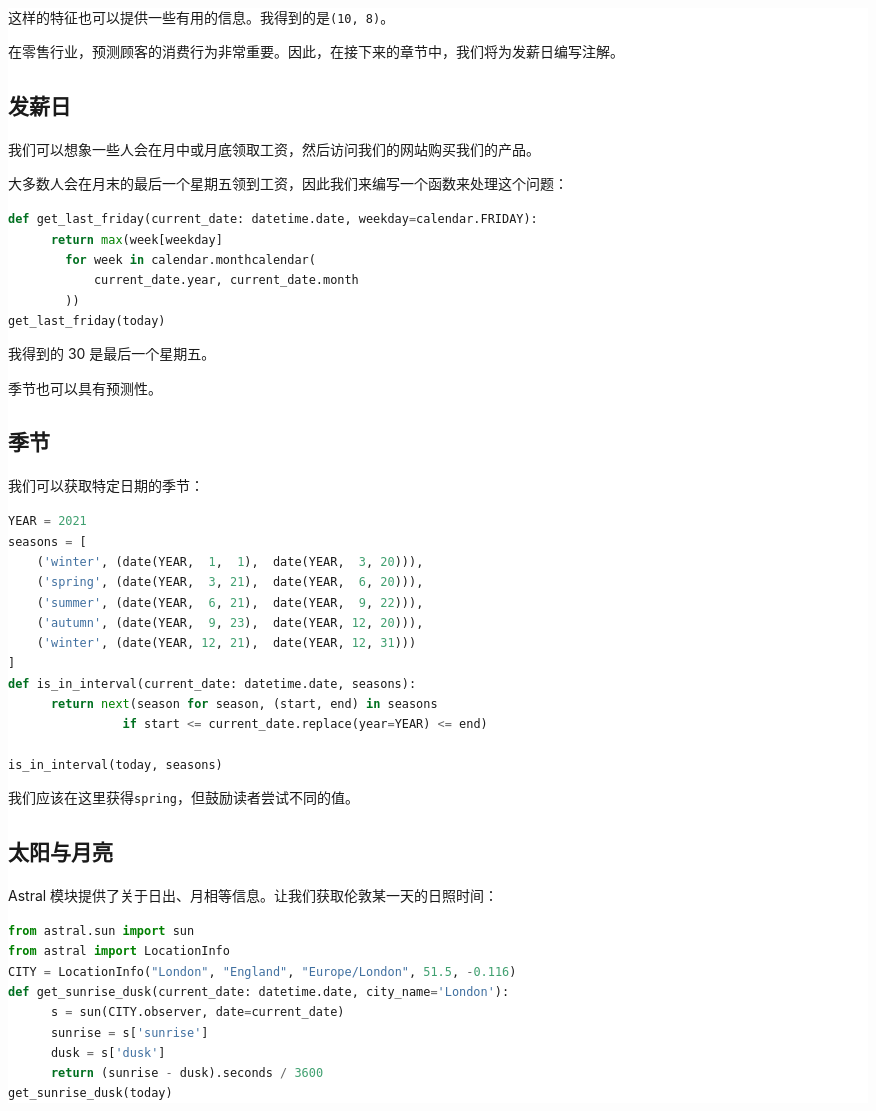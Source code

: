 这样的特征也可以提供一些有用的信息。我得到的是`(10, 8)`。

在零售行业，预测顾客的消费行为非常重要。因此，在接下来的章节中，我们将为发薪日编写注解。

## 发薪日

我们可以想象一些人会在月中或月底领取工资，然后访问我们的网站购买我们的产品。

大多数人会在月末的最后一个星期五领到工资，因此我们来编写一个函数来处理这个问题：

```py
def get_last_friday(current_date: datetime.date, weekday=calendar.FRIDAY):
      return max(week[weekday]
        for week in calendar.monthcalendar(
            current_date.year, current_date.month
        ))
get_last_friday(today) 
```

我得到的 30 是最后一个星期五。

季节也可以具有预测性。

## 季节

我们可以获取特定日期的季节：

```py
YEAR = 2021
seasons = [
    ('winter', (date(YEAR,  1,  1),  date(YEAR,  3, 20))),
    ('spring', (date(YEAR,  3, 21),  date(YEAR,  6, 20))),
    ('summer', (date(YEAR,  6, 21),  date(YEAR,  9, 22))),
    ('autumn', (date(YEAR,  9, 23),  date(YEAR, 12, 20))),
    ('winter', (date(YEAR, 12, 21),  date(YEAR, 12, 31)))
]
def is_in_interval(current_date: datetime.date, seasons):
      return next(season for season, (start, end) in seasons
                if start <= current_date.replace(year=YEAR) <= end)

is_in_interval(today, seasons) 
```

我们应该在这里获得`spring`，但鼓励读者尝试不同的值。

## 太阳与月亮

Astral 模块提供了关于日出、月相等信息。让我们获取伦敦某一天的日照时间：

```py
from astral.sun import sun
from astral import LocationInfo
CITY = LocationInfo("London", "England", "Europe/London", 51.5, -0.116)
def get_sunrise_dusk(current_date: datetime.date, city_name='London'):
      s = sun(CITY.observer, date=current_date)
      sunrise = s['sunrise']
      dusk = s['dusk']
      return (sunrise - dusk).seconds / 3600
get_sunrise_dusk(today) 
```
